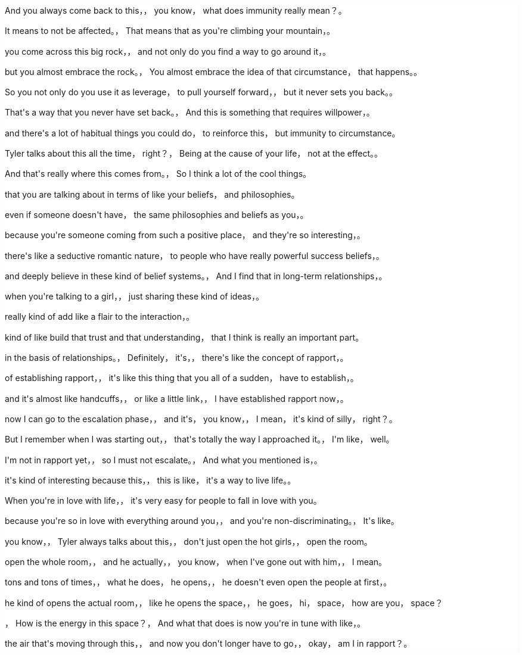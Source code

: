  And you always come back to this，， you know， what does immunity really mean？。

 It means to not be affected。， That means that as you're climbing your mountain，。

 you come across this big rock，， and not only do you find a way to go around it，。

 but you almost embrace the rock。， You almost embrace the idea of that circumstance， that happens。。

 So you not only do you use it as leverage， to pull yourself forward，， but it never sets you back。。

 That's a way that you never have set back。， And this is something that requires willpower，。

 and there's a lot of habitual things you could do， to reinforce this， but immunity to circumstance。

 Tyler talks about this all the time， right？， Being at the cause of your life， not at the effect。。

 And that's really where this comes from。， So I think a lot of the cool things。

 that you are talking about in terms of like your beliefs， and philosophies。

 even if someone doesn't have， the same philosophies and beliefs as you，。

 because you're someone coming from such a positive place， and they're so interesting，。

 there's like a seductive romantic nature， to people who have really powerful success beliefs，。

 and deeply believe in these kind of belief systems。， And I find that in long-term relationships，。

 when you're talking to a girl，， just sharing these kind of ideas，。

 really kind of add like a flair to the interaction，。

 kind of like build that trust and that understanding， that I think is really an important part。

 in the basis of relationships。， Definitely， it's，， there's like the concept of rapport，。

 of establishing rapport，， it's like this thing that you all of a sudden， have to establish，。

 and it's almost like handcuffs，， or like a little link，， I have established rapport now，。

 now I can go to the escalation phase，， and it's， you know，， I mean， it's kind of silly， right？。

 But I remember when I was starting out，， that's totally the way I approached it。， I'm like， well。

 I'm not in rapport yet，， so I must not escalate。， And what you mentioned is，。

 it's kind of interesting because this，， this is like， it's a way to live life。。

 When you're in love with life，， it's very easy for people to fall in love with you。

 because you're so in love with everything around you，， and you're non-discriminating。， It's like。

 you know，， Tyler always talks about this，， don't just open the hot girls，， open the room。

 open the whole room，， and he actually，， you know， when I've gone out with him，， I mean。

 tons and tons of times，， what he does， he opens，， he doesn't even open the people at first，。

 he kind of opens the actual room，， like he opens the space，， he goes， hi， space， how are you， space？

， How is the energy in this space？， And what that does is now you're in tune with like，。

 the air that's moving through this，， and now you don't longer have to go，， okay， am I in rapport？。
